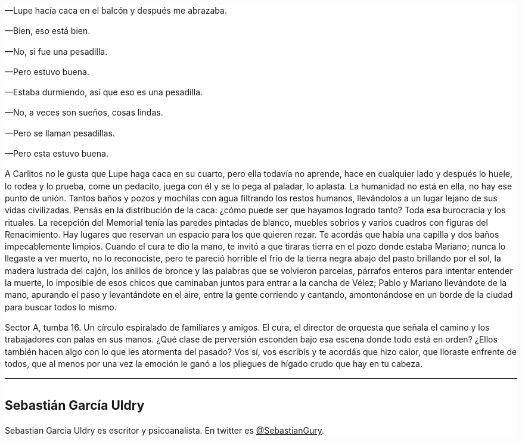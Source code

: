 —Lupe hacía caca en el balcón y después me abrazaba.

—Bien, eso está bien.

—No, si fue una pesadilla.

—Pero estuvo buena.

—Estaba durmiendo, así que eso es una pesadilla.

—No, a veces son sueños, cosas lindas.

—Pero se llaman pesadillas.

—Pero esta estuvo buena.

A Carlitos no le gusta que Lupe haga caca en su cuarto, pero ella todavía no aprende, hace en cualquier lado y después lo huele, lo rodea y lo prueba, come un pedacito, juega con él y se lo pega al paladar, lo aplasta. La humanidad no está en ella, no hay ese punto de unión. Tantos baños y pozos y mochilas con agua filtrando los restos humanos, llevándolos a un lugar lejano de sus vidas civilizadas. Pensás en la distribución de la caca: ¿cómo puede ser que hayamos logrado tanto? Toda esa burocracia y los rituales. La recepción del Memorial tenía las paredes pintadas de blanco, muebles sobrios y varios cuadros con figuras del Renacimiento. Hay lugares que reservan un espacio para los que quieren rezar. Te acordás que había una capilla y dos baños impecablemente limpios. Cuando el cura te dio la mano, te invitó a que tiraras tierra en el pozo donde estaba Mariano; nunca lo llegaste a ver muerto, no lo reconociste, pero te pareció horrible el frío de la tierra negra abajo del pasto brillando por el sol, la madera lustrada del cajón, los anillos de bronce y las palabras que se volvieron parcelas, párrafos enteros para intentar entender la muerte, lo imposible de esos chicos que caminaban juntos para entrar a la cancha de Vélez; Pablo y Mariano llevándote de la mano, apurando el paso y levantándote en el aire, entre la gente corriendo y cantando, amontonándose en un borde de la ciudad para buscar todos lo mismo.

Sector A, tumba 16. Un círculo espiralado de familiares y amigos. El cura, el director de orquesta que señala el camino y los trabajadores con palas en sus manos. ¿Qué clase de perversión esconden bajo esa escena donde todo está en orden? ¿Ellos también hacen algo con lo que les atormenta del pasado? Vos sí, vos escribís y te acordás que hizo calor, que lloraste enfrente de todos, que al menos por una vez la emoción le ganó a los pliegues de hígado crudo que hay en tu cabeza.

  




---

Sebastián García Uldry
----------------------

Sebastian Garcia Uldry es escritor y psicoanalista. En twitter es [@SebastianGury](https://twitter.com/SebastianGury). 

